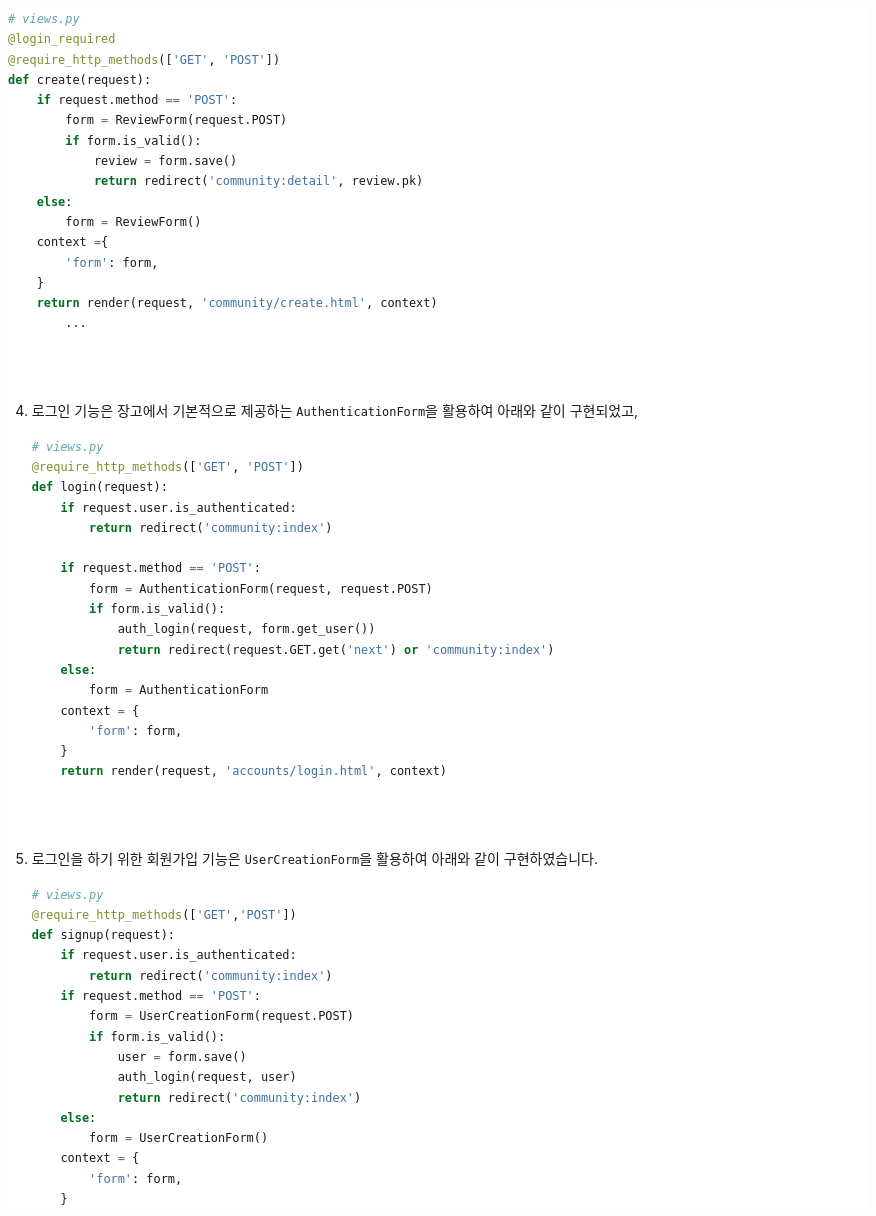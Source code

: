    ```python
   # views.py
   @login_required
   @require_http_methods(['GET', 'POST'])
   def create(request):
       if request.method == 'POST':
           form = ReviewForm(request.POST)
           if form.is_valid():
               review = form.save()
               return redirect('community:detail', review.pk)
       else:
           form = ReviewForm()
       context ={
           'form': form,
       }
       return render(request, 'community/create.html', context)
           ...
   ```

   <br>

   <br>

4. 로그인 기능은 장고에서 기본적으로 제공하는 `AuthenticationForm`을 활용하여 아래와 같이 구현되었고, 

   ```python
   # views.py
   @require_http_methods(['GET', 'POST'])
   def login(request):
       if request.user.is_authenticated:
           return redirect('community:index')
   
       if request.method == 'POST':
           form = AuthenticationForm(request, request.POST)
           if form.is_valid():
               auth_login(request, form.get_user())
               return redirect(request.GET.get('next') or 'community:index')
       else:
           form = AuthenticationForm
       context = {
           'form': form,
       }
       return render(request, 'accounts/login.html', context)
   ```

   <br>

   <br>

5. 로그인을 하기 위한 회원가입 기능은 `UserCreationForm`을 활용하여 아래와 같이 구현하였습니다.

   ```python
   # views.py
   @require_http_methods(['GET','POST'])
   def signup(request):
       if request.user.is_authenticated:
           return redirect('community:index')
       if request.method == 'POST':
           form = UserCreationForm(request.POST)
           if form.is_valid():
               user = form.save()
               auth_login(request, user)
               return redirect('community:index')
       else:
           form = UserCreationForm()
       context = {
           'form': form,
       }
   ```